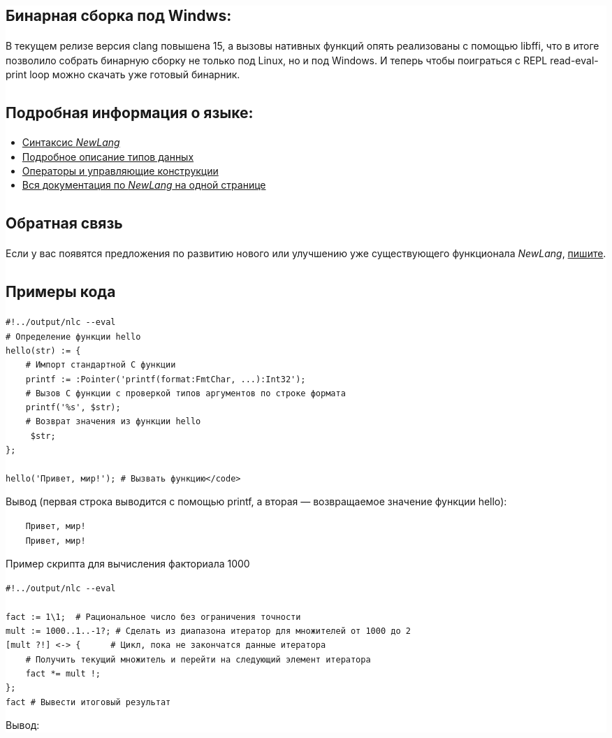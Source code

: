 ## Бинарная сборка под Windws:
В текущем релизе версия clang повышена 15, а вызовы нативных функций опять реализованы с помощью libffi, что в итоге позволило собрать бинарную сборку не только под Linux, но и под Windows. И теперь чтобы поиграться с REPL read-eval-print loop можно скачать уже готовый бинарник.


## Подробная информация о языке:
- [Синтаксис *NewLang*](https://newlang.net/syntax.html)
- [Подробное описание типов данных](https://newlang.net/types.html)
- [Операторы и управляющие конструкции](https://newlang.net/ops.html)
- [Вся документация по *NewLang* на одной странице](https://newlang.net/newlang_doc.html)

## Обратная связь
Если у вас появятся предложения по развитию нового или улучшению уже существующего функционала *NewLang*, [пишите](https://github.com/rsashka/newlang/discussions).


## Примеры кода

```
#!../output/nlc --eval
# Определение функции hello
hello(str) := { 
    # Импорт стандартной C функции
    printf := :Pointer('printf(format:FmtChar, ...):Int32');
    # Вызов C функции с проверкой типов аргументов по строке формата
    printf('%s', $str);  
    # Возврат значения из функции hello
     $str;
};

hello('Привет, мир!'); # Вызвать функцию</code>
```
Вывод (первая строка выводится с помощью printf, а вторая — возвращаемое значение функции hello):
```
    Привет, мир!
    Привет, мир!
```
Пример скрипта для вычисления факториала 1000 
```
#!../output/nlc --eval

fact := 1\1;  # Рациональное число без ограничения точности
mult := 1000..1..-1?; # Сделать из диапазона итератор для множителей от 1000 до 2
[mult ?!] <-> {      # Цикл, пока не закончатся данные итератора
    # Получить текущий множитель и перейти на следующий элемент итератора
    fact *= mult !; 
};
fact # Вывести итоговый результат
```
Вывод:
